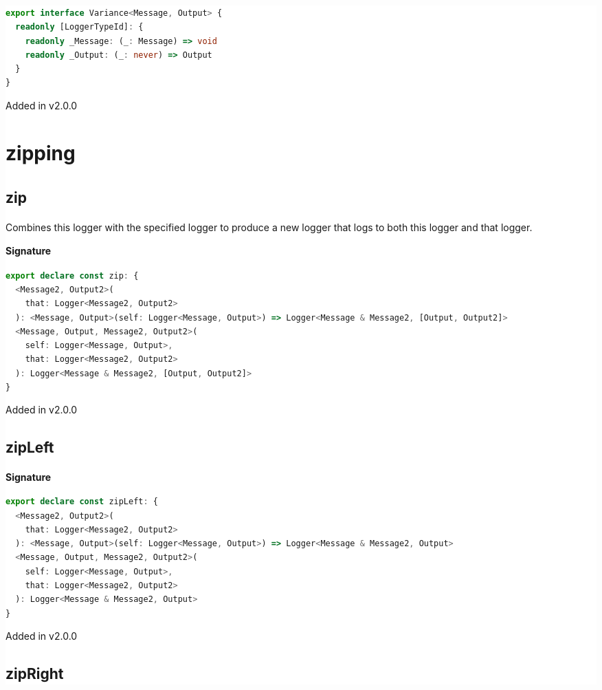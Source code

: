 ```ts
export interface Variance<Message, Output> {
  readonly [LoggerTypeId]: {
    readonly _Message: (_: Message) => void
    readonly _Output: (_: never) => Output
  }
}
```

Added in v2.0.0

# zipping

## zip

Combines this logger with the specified logger to produce a new logger that
logs to both this logger and that logger.

**Signature**

```ts
export declare const zip: {
  <Message2, Output2>(
    that: Logger<Message2, Output2>
  ): <Message, Output>(self: Logger<Message, Output>) => Logger<Message & Message2, [Output, Output2]>
  <Message, Output, Message2, Output2>(
    self: Logger<Message, Output>,
    that: Logger<Message2, Output2>
  ): Logger<Message & Message2, [Output, Output2]>
}
```

Added in v2.0.0

## zipLeft

**Signature**

```ts
export declare const zipLeft: {
  <Message2, Output2>(
    that: Logger<Message2, Output2>
  ): <Message, Output>(self: Logger<Message, Output>) => Logger<Message & Message2, Output>
  <Message, Output, Message2, Output2>(
    self: Logger<Message, Output>,
    that: Logger<Message2, Output2>
  ): Logger<Message & Message2, Output>
}
```

Added in v2.0.0

## zipRight

